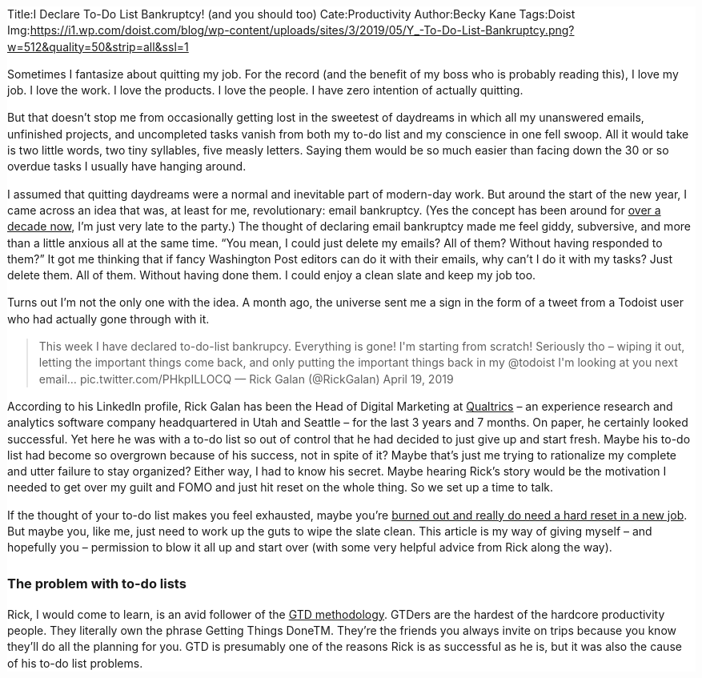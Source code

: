 Title:I Declare To-Do List Bankruptcy! (and you should too)
Cate:Productivity
Author:Becky Kane
Tags:Doist
Img:https://i1.wp.com/doist.com/blog/wp-content/uploads/sites/3/2019/05/Y_-To-Do-List-Bankruptcy.png?w=512&quality=50&strip=all&ssl=1

Sometimes I fantasize about quitting my job. For the record (and the benefit of my boss who is probably reading this), I love my job. I love the work. I love the products. I love the people. I have zero intention of actually quitting.

But that doesn’t stop me from occasionally getting lost in the sweetest of daydreams in which all my unanswered emails, unfinished projects, and uncompleted tasks vanish from both my to-do list and my conscience in one fell swoop. All it would take is two little words, two tiny syllables, five measly letters. Saying them would be so much easier than facing down the 30 or so overdue tasks I usually have hanging around.

I assumed that quitting daydreams were a normal and inevitable part of modern-day work. But around the start of the new year, I came across an idea that was, at least for me, revolutionary: email bankruptcy. (Yes the concept has been around for [over a decade now](http://www.washingtonpost.com/wp-dyn/content/article/2007/05/24/AR2007052402258_pf.html), I’m just very late to the party.)  The thought of declaring email bankruptcy made me feel giddy, subversive, and more than a little anxious all at the same time. “You mean, I could just delete my emails? All of them? Without having responded to them?” It got me thinking that if fancy Washington Post editors can do it with their emails, why can’t I do it with my tasks? Just delete them. All of them. Without having done them. I could enjoy a clean slate and keep my job too.

Turns out I’m not the only one with the idea. A month ago, the universe sent me a sign in the form of a tweet from a Todoist user who had actually gone through with it.

> This week I have declared to-do-list bankrupcy. Everything is gone! I'm starting from scratch! Seriously tho – wiping it out, letting the important things come back, and only putting the important things back in my @todoist I'm looking at you next email… pic.twitter.com/PHkpILLOCQ
— Rick Galan (@RickGalan) April 19, 2019

According to his LinkedIn profile, Rick Galan has been the Head of Digital Marketing at [Qualtrics](https://www.qualtrics.com/) – an experience research and analytics software company headquartered in Utah and Seattle – for the last 3 years and 7 months. On paper, he certainly looked successful. Yet here he was with a to-do list so out of control that he had decided to just give up and start fresh. Maybe his to-do list had become so overgrown because of his success, not in spite of it? Maybe that’s just me trying to rationalize my complete and utter failure to stay organized? Either way, I had to know his secret. Maybe hearing Rick’s story would be the motivation I needed to get over my guilt and FOMO and just hit reset on the whole thing. So we set up a time to talk.

If the thought of your to-do list makes you feel exhausted, maybe you’re [burned out and really do need a hard reset in a new job](https://doist.com/blog/burnout-life-reset-start-here/). But maybe you, like me, just need to work up the guts to wipe the slate clean. This article is my way of giving myself – and hopefully you – permission to blow it all up and start over (with some very helpful advice from Rick along the way).


### The problem with to-do lists
Rick, I would come to learn, is an avid follower of the [GTD methodology](https://doist.com/blog/the-ultimate-guide-to-personal-productivity-methods/#getting-things-done). GTDers are the hardest of the hardcore productivity people. They literally own the phrase Getting Things DoneTM. They’re the friends you always invite on trips because you know they’ll do all the planning for you. GTD is presumably one of the reasons Rick is as successful as he is, but it was also the cause of his to-do list problems.
